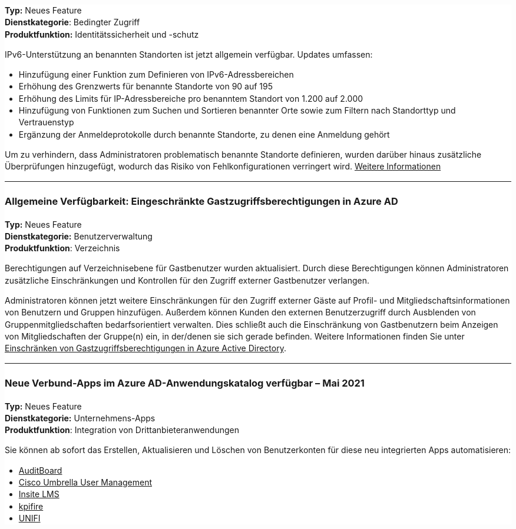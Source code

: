 **Typ:** Neues Feature  
**Dienstkategorie**: Bedingter Zugriff  
**Produktfunktion:** Identitätssicherheit und -schutz
 
IPv6-Unterstützung an benannten Standorten ist jetzt allgemein verfügbar. Updates umfassen:

- Hinzufügung einer Funktion zum Definieren von IPv6-Adressbereichen
- Erhöhung des Grenzwerts für benannte Standorte von 90 auf 195
- Erhöhung des Limits für IP-Adressbereiche pro benanntem Standort von 1.200 auf 2.000
- Hinzufügung von Funktionen zum Suchen und Sortieren benannter Orte sowie zum Filtern nach Standorttyp und Vertrauenstyp
- Ergänzung der Anmeldeprotokolle durch benannte Standorte, zu denen eine Anmeldung gehört
 
Um zu verhindern, dass Administratoren problematisch benannte Standorte definieren, wurden darüber hinaus zusätzliche Überprüfungen hinzugefügt, wodurch das Risiko von Fehlkonfigurationen verringert wird. [Weitere Informationen](../conditional-access/location-condition.md)

---

### <a name="general-availability---restricted-guest-access-permissions-in-azure-ad"></a>Allgemeine Verfügbarkeit: Eingeschränkte Gastzugriffsberechtigungen in Azure AD

**Typ:** Neues Feature  
**Dienstkategorie:** Benutzerverwaltung  
**Produktfunktion**: Verzeichnis
 
Berechtigungen auf Verzeichnisebene für Gastbenutzer wurden aktualisiert. Durch diese Berechtigungen können Administratoren zusätzliche Einschränkungen und Kontrollen für den Zugriff externer Gastbenutzer verlangen.

Administratoren können jetzt weitere Einschränkungen für den Zugriff externer Gäste auf Profil- und Mitgliedschaftsinformationen von Benutzern und Gruppen hinzufügen. Außerdem können Kunden den externen Benutzerzugriff durch Ausblenden von Gruppenmitgliedschaften bedarfsorientiert verwalten. Dies schließt auch die Einschränkung von Gastbenutzern beim Anzeigen von Mitgliedschaften der Gruppe(n) ein, in der/denen sie sich gerade befinden. Weitere Informationen finden Sie unter [Einschränken von Gastzugriffsberechtigungen in Azure Active Directory](../enterprise-users/users-restrict-guest-permissions.md).
 
---

### <a name="new-federated-apps-available-in-azure-ad-application-gallery---may-2021"></a>Neue Verbund-Apps im Azure AD-Anwendungskatalog verfügbar – Mai 2021

**Typ:** Neues Feature  
**Dienstkategorie:** Unternehmens-Apps  
**Produktfunktion**: Integration von Drittanbieteranwendungen
 
Sie können ab sofort das Erstellen, Aktualisieren und Löschen von Benutzerkonten für diese neu integrierten Apps automatisieren:

- [AuditBoard](../saas-apps/auditboard-provisioning-tutorial.md)
- [Cisco Umbrella User Management](../saas-apps/cisco-umbrella-user-management-provisioning-tutorial.md)
- [Insite LMS](../saas-apps/insite-lms-provisioning-tutorial.md)
- [kpifire](../saas-apps/kpifire-provisioning-tutorial.md)
- [UNIFI](../saas-apps/unifi-provisioning-tutorial.md)
